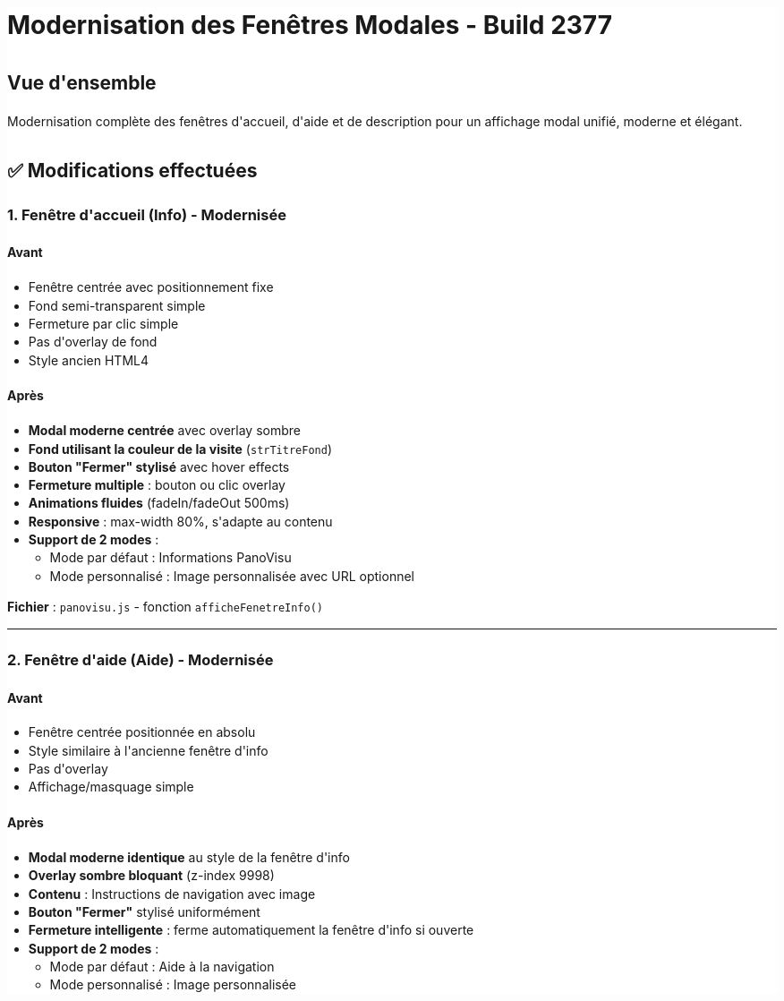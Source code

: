 # Modernisation des Fenêtres Modales - Build 2377

## Vue d'ensemble

Modernisation complète des fenêtres d'accueil, d'aide et de description pour un affichage modal unifié, moderne et élégant.

## ✅ Modifications effectuées

### 1. **Fenêtre d'accueil (Info) - Modernisée**

#### Avant
- Fenêtre centrée avec positionnement fixe
- Fond semi-transparent simple
- Fermeture par clic simple
- Pas d'overlay de fond
- Style ancien HTML4

#### Après
- **Modal moderne centrée** avec overlay sombre
- **Fond utilisant la couleur de la visite** (`strTitreFond`)
- **Bouton "Fermer" stylisé** avec hover effects
- **Fermeture multiple** : bouton ou clic overlay
- **Animations fluides** (fadeIn/fadeOut 500ms)
- **Responsive** : max-width 80%, s'adapte au contenu
- **Support de 2 modes** :
  - Mode par défaut : Informations PanoVisu
  - Mode personnalisé : Image personnalisée avec URL optionnel

**Fichier** : `panovisu.js` - fonction `afficheFenetreInfo()`

---

### 2. **Fenêtre d'aide (Aide) - Modernisée**

#### Avant
- Fenêtre centrée positionnée en absolu
- Style similaire à l'ancienne fenêtre d'info
- Pas d'overlay
- Affichage/masquage simple

#### Après
- **Modal moderne identique** au style de la fenêtre d'info
- **Overlay sombre bloquant** (z-index 9998)
- **Contenu** : Instructions de navigation avec image
- **Bouton "Fermer"** stylisé uniformément
- **Fermeture intelligente** : ferme automatiquement la fenêtre d'info si ouverte
- **Support de 2 modes** :
  - Mode par défaut : Aide à la navigation
  - Mode personnalisé : Image personnalisée
